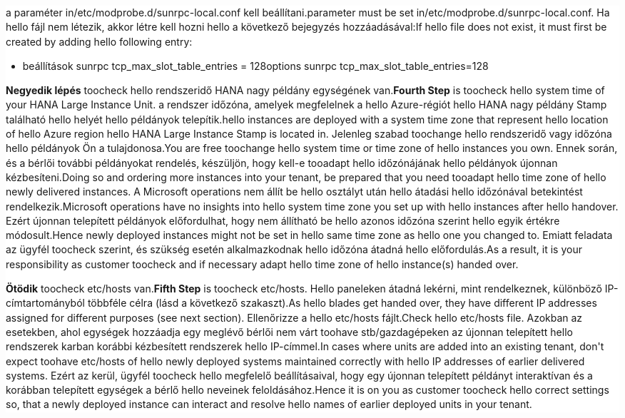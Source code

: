 <span data-ttu-id="622e6-149">a paraméter in/etc/modprobe.d/sunrpc-local.conf kell beállítani.</span><span class="sxs-lookup"><span data-stu-id="622e6-149">parameter must be set in/etc/modprobe.d/sunrpc-local.conf.</span></span> <span data-ttu-id="622e6-150">Ha hello fájl nem létezik, akkor létre kell hozni hello a következő bejegyzés hozzáadásával:</span><span class="sxs-lookup"><span data-stu-id="622e6-150">If hello file does not exist, it must first be created by adding hello following entry:</span></span> 
- <span data-ttu-id="622e6-151">beállítások sunrpc tcp_max_slot_table_entries = 128</span><span class="sxs-lookup"><span data-stu-id="622e6-151">options sunrpc tcp_max_slot_table_entries=128</span></span>

<span data-ttu-id="622e6-152">**Negyedik lépés** toocheck hello rendszeridő HANA nagy példány egységének van.</span><span class="sxs-lookup"><span data-stu-id="622e6-152">**Fourth Step** is toocheck hello system time of your HANA Large Instance Unit.</span></span> <span data-ttu-id="622e6-153">a rendszer időzóna, amelyek megfelelnek a hello Azure-régiót hello HANA nagy példány Stamp található hello helyét hello példányok telepítik.</span><span class="sxs-lookup"><span data-stu-id="622e6-153">hello instances are deployed with a system time zone that represent hello location of hello Azure region hello HANA Large Instance Stamp is located in.</span></span> <span data-ttu-id="622e6-154">Jelenleg szabad toochange hello rendszeridő vagy időzóna hello példányok Ön a tulajdonosa.</span><span class="sxs-lookup"><span data-stu-id="622e6-154">You are free toochange hello system time or time zone of hello instances you own.</span></span> <span data-ttu-id="622e6-155">Ennek során, és a bérlői további példányokat rendelés, készüljön, hogy kell-e tooadapt hello időzónájának hello példányok újonnan kézbesíteni.</span><span class="sxs-lookup"><span data-stu-id="622e6-155">Doing so and ordering more instances into your tenant, be prepared that you need tooadapt hello time zone of hello newly delivered instances.</span></span> <span data-ttu-id="622e6-156">A Microsoft operations nem állít be hello osztályt után hello átadási hello időzónával betekintést rendelkezik.</span><span class="sxs-lookup"><span data-stu-id="622e6-156">Microsoft operations have no insights into hello system time zone you set up with hello instances after hello handover.</span></span> <span data-ttu-id="622e6-157">Ezért újonnan telepített példányok előfordulhat, hogy nem állítható be hello azonos időzóna szerint hello egyik értékre módosult.</span><span class="sxs-lookup"><span data-stu-id="622e6-157">Hence newly deployed instances might not be set in hello same time zone as hello one you changed to.</span></span> <span data-ttu-id="622e6-158">Emiatt feladata az ügyfél toocheck szerint, és szükség esetén alkalmazkodnak hello időzóna átadná hello előfordulás.</span><span class="sxs-lookup"><span data-stu-id="622e6-158">As a result, it is your responsibility as customer toocheck and if necessary adapt hello time zone of hello instance(s) handed over.</span></span> 

<span data-ttu-id="622e6-159">**Ötödik** toocheck etc/hosts van.</span><span class="sxs-lookup"><span data-stu-id="622e6-159">**Fifth Step** is toocheck etc/hosts.</span></span> <span data-ttu-id="622e6-160">Hello paneleken átadná lekérni, mint rendelkeznek, különböző IP-címtartományból többféle célra (lásd a következő szakaszt).</span><span class="sxs-lookup"><span data-stu-id="622e6-160">As hello blades get handed over, they have different IP addresses assigned for different purposes (see next section).</span></span> <span data-ttu-id="622e6-161">Ellenőrizze a hello etc/hosts fájlt.</span><span class="sxs-lookup"><span data-stu-id="622e6-161">Check hello etc/hosts file.</span></span> <span data-ttu-id="622e6-162">Azokban az esetekben, ahol egységek hozzáadja egy meglévő bérlői nem várt toohave stb/gazdagépeken az újonnan telepített hello rendszerek karban korábbi kézbesített rendszerek hello IP-címmel.</span><span class="sxs-lookup"><span data-stu-id="622e6-162">In cases where units are added into an existing tenant, don't expect toohave etc/hosts of hello newly deployed systems maintained correctly with hello IP addresses of earlier delivered systems.</span></span> <span data-ttu-id="622e6-163">Ezért az kerül, ügyfél toocheck hello megfelelő beállításaival, hogy egy újonnan telepített példányt interaktívan és a korábban telepített egységek a bérlő hello neveinek feloldásához.</span><span class="sxs-lookup"><span data-stu-id="622e6-163">Hence it is on you as customer toocheck hello correct settings so, that a newly deployed instance can interact and resolve hello names of earlier deployed units in your tenant.</span></span> 
